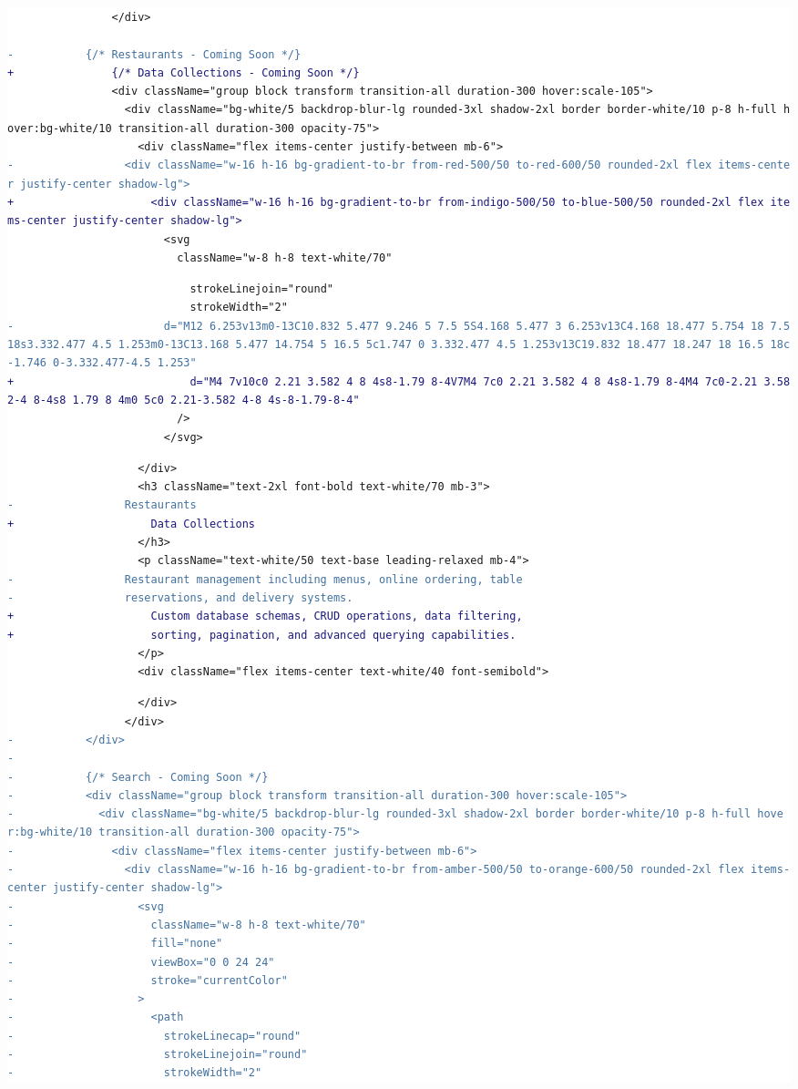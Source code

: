 ```diff
                </div>
  
-           {/* Restaurants - Coming Soon */}
+               {/* Data Collections - Coming Soon */}
                <div className="group block transform transition-all duration-300 hover:scale-105">
                  <div className="bg-white/5 backdrop-blur-lg rounded-3xl shadow-2xl border border-white/10 p-8 h-full hover:bg-white/10 transition-all duration-300 opacity-75">
                    <div className="flex items-center justify-between mb-6">
-                 <div className="w-16 h-16 bg-gradient-to-br from-red-500/50 to-red-600/50 rounded-2xl flex items-center justify-center shadow-lg">
+                     <div className="w-16 h-16 bg-gradient-to-br from-indigo-500/50 to-blue-500/50 rounded-2xl flex items-center justify-center shadow-lg">
                        <svg
                          className="w-8 h-8 text-white/70"
```

```diff
                            strokeLinejoin="round"
                            strokeWidth="2"
-                       d="M12 6.253v13m0-13C10.832 5.477 9.246 5 7.5 5S4.168 5.477 3 6.253v13C4.168 18.477 5.754 18 7.5 18s3.332.477 4.5 1.253m0-13C13.168 5.477 14.754 5 16.5 5c1.747 0 3.332.477 4.5 1.253v13C19.832 18.477 18.247 18 16.5 18c-1.746 0-3.332.477-4.5 1.253"
+                           d="M4 7v10c0 2.21 3.582 4 8 4s8-1.79 8-4V7M4 7c0 2.21 3.582 4 8 4s8-1.79 8-4M4 7c0-2.21 3.582-4 8-4s8 1.79 8 4m0 5c0 2.21-3.582 4-8 4s-8-1.79-8-4"
                          />
                        </svg>
```

```diff
                    </div>
                    <h3 className="text-2xl font-bold text-white/70 mb-3">
-                 Restaurants
+                     Data Collections
                    </h3>
                    <p className="text-white/50 text-base leading-relaxed mb-4">
-                 Restaurant management including menus, online ordering, table
-                 reservations, and delivery systems.
+                     Custom database schemas, CRUD operations, data filtering,
+                     sorting, pagination, and advanced querying capabilities.
                    </p>
                    <div className="flex items-center text-white/40 font-semibold">
```

```diff
                    </div>
                  </div>
-           </div>
- 
-           {/* Search - Coming Soon */}
-           <div className="group block transform transition-all duration-300 hover:scale-105">
-             <div className="bg-white/5 backdrop-blur-lg rounded-3xl shadow-2xl border border-white/10 p-8 h-full hover:bg-white/10 transition-all duration-300 opacity-75">
-               <div className="flex items-center justify-between mb-6">
-                 <div className="w-16 h-16 bg-gradient-to-br from-amber-500/50 to-orange-600/50 rounded-2xl flex items-center justify-center shadow-lg">
-                   <svg
-                     className="w-8 h-8 text-white/70"
-                     fill="none"
-                     viewBox="0 0 24 24"
-                     stroke="currentColor"
-                   >
-                     <path
-                       strokeLinecap="round"
-                       strokeLinejoin="round"
-                       strokeWidth="2"
```